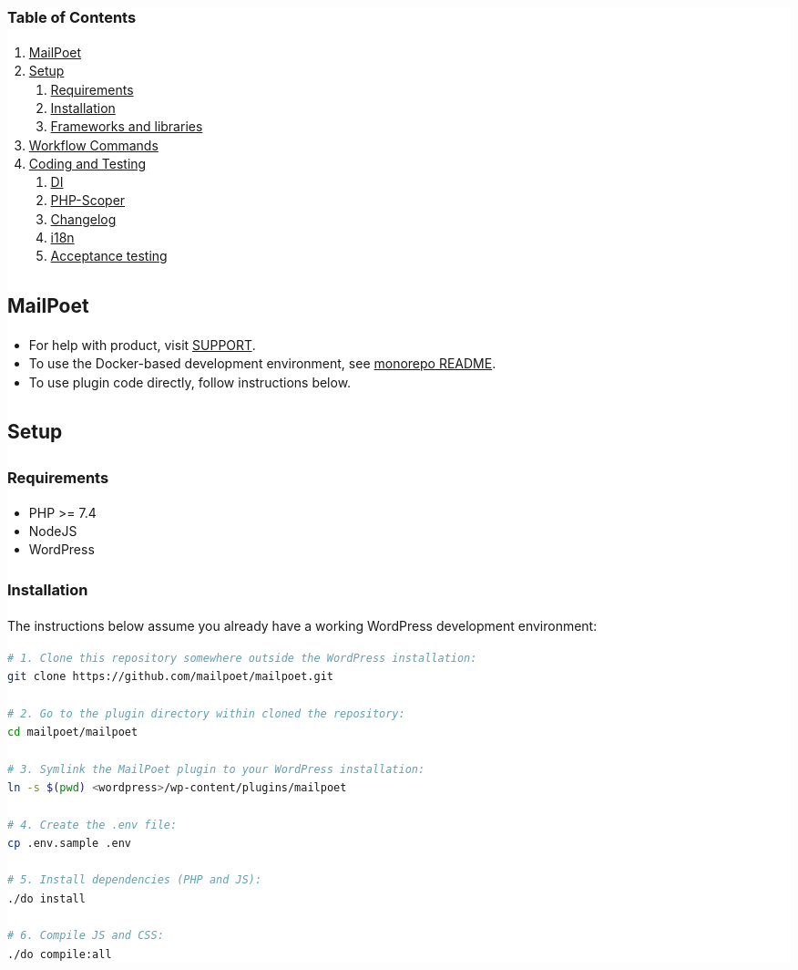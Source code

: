 ### Table of Contents

1. [MailPoet](#mailpoet)
2. [Setup](#setup)
   1. [Requirements](#requirements)
   2. [Installation](#installation)
   3. [Frameworks and libraries](#frameworks-and-libraries)
3. [Workflow Commands](#workflow-commands)
4. [Coding and Testing](#coding-and-testing)
   1. [DI](#di)
   2. [PHP-Scoper](#php-scoper)
   3. [Changelog](#changelog)
   4. [i18n](#i18n)
   5. [Acceptance testing](#acceptance-testing)

## MailPoet

- For help with product, visit [SUPPORT](../SUPPORT.md).
- To use the Docker-based development environment, see [monorepo README](../README.md).
- To use plugin code directly, follow instructions below.

## Setup

### Requirements

- PHP >= 7.4
- NodeJS
- WordPress

### Installation

The instructions below assume you already have a working WordPress development environment:

```bash
# 1. Clone this repository somewhere outside the WordPress installation:
git clone https://github.com/mailpoet/mailpoet.git

# 2. Go to the plugin directory within cloned the repository:
cd mailpoet/mailpoet

# 3. Symlink the MailPoet plugin to your WordPress installation:
ln -s $(pwd) <wordpress>/wp-content/plugins/mailpoet

# 4. Create the .env file:
cp .env.sample .env

# 5. Install dependencies (PHP and JS):
./do install

# 6. Compile JS and CSS:
./do compile:all
```
